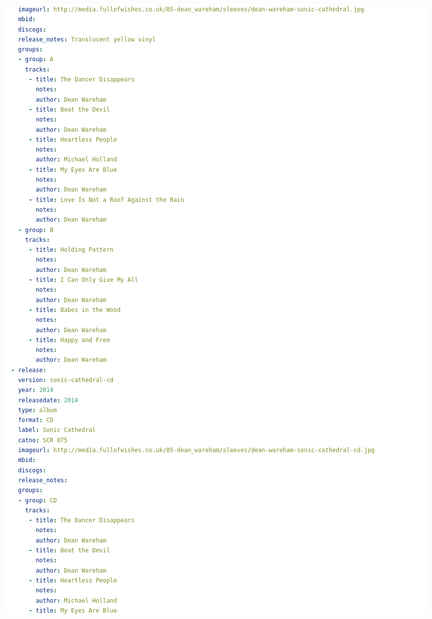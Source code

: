 ```yaml
    imageurl: http://media.fullofwishes.co.uk/05-dean_wareham/sleeves/dean-wareham-sonic-cathedral.jpg
    mbid: 
    discogs: 
    release_notes: Translucent yellow vinyl
    groups:
    - group: A
      tracks:
       - title: The Dancer Disappears
         notes: 
         author: Dean Wareham
       - title: Beat the Devil
         notes: 
         author: Dean Wareham
       - title: Heartless People
         notes: 
         author: Michael Holland
       - title: My Eyes Are Blue
         notes: 
         author: Dean Wareham
       - title: Love Is Not a Roof Against the Rain
         notes: 
         author: Dean Wareham
    - group: B
      tracks:
       - title: Holding Pattern
         notes: 
         author: Dean Wareham
       - title: I Can Only Give My All
         notes: 
         author: Dean Wareham
       - title: Babes in the Wood
         notes: 
         author: Dean Wareham
       - title: Happy and Free
         notes: 
         author: Dean Wareham
  - release: 
    version: sonic-cathedral-cd
    year: 2014
    releasedate: 2014
    type: album
    format: CD
    label: Sonic Cathedral
    catno: SCR 075
    imageurl: http://media.fullofwishes.co.uk/05-dean_wareham/sleeves/dean-wareham-sonic-cathedral-cd.jpg
    mbid: 
    discogs: 
    release_notes:
    groups:
    - group: CD
      tracks:
       - title: The Dancer Disappears
         notes: 
         author: Dean Wareham
       - title: Beat the Devil
         notes: 
         author: Dean Wareham
       - title: Heartless People
         notes: 
         author: Michael Holland
       - title: My Eyes Are Blue
```